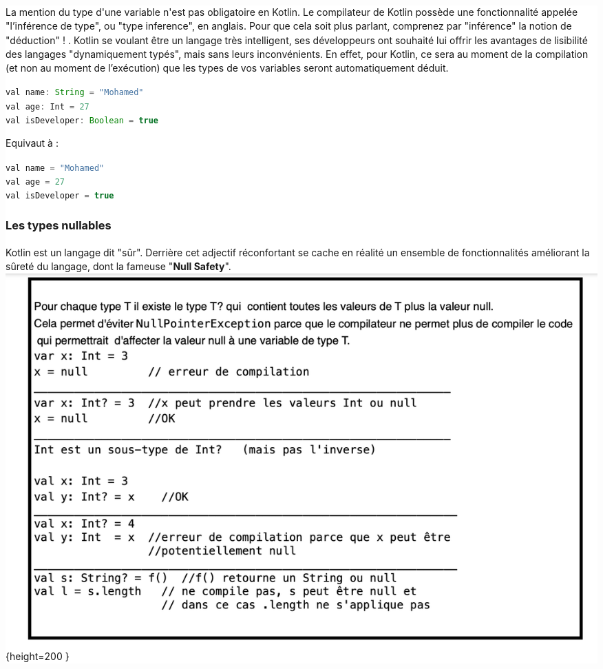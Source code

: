 La mention du type d'une variable n'est pas obligatoire en Kotlin. Le compilateur de Kotlin possède une fonctionnalité appelée "l’inférence de type", ou "type inference", en anglais. Pour que cela soit plus parlant, comprenez par "inférence" la notion de "déduction" ! . Kotlin se voulant être un langage très intelligent, ses développeurs ont souhaité lui offrir les avantages de lisibilité des langages "dynamiquement typés", mais sans leurs inconvénients. En effet, pour Kotlin, ce sera au moment de la compilation (et non au moment de l’exécution) que les types de vos variables seront automatiquement déduit.
``` java
val name: String = "Mohamed"
val age: Int = 27
val isDeveloper: Boolean = true
```
Equivaut à :

``` java
val name = "Mohamed"
val age = 27
val isDeveloper = true
```

### Les types nullables
Kotlin est un langage dit "sûr". Derrière cet adjectif réconfortant se cache en réalité un ensemble de fonctionnalités améliorant la sûreté du langage, dont la fameuse "**Null Safety**".
![Image title](assets/tp0/nullsafety.png){height=200 }
